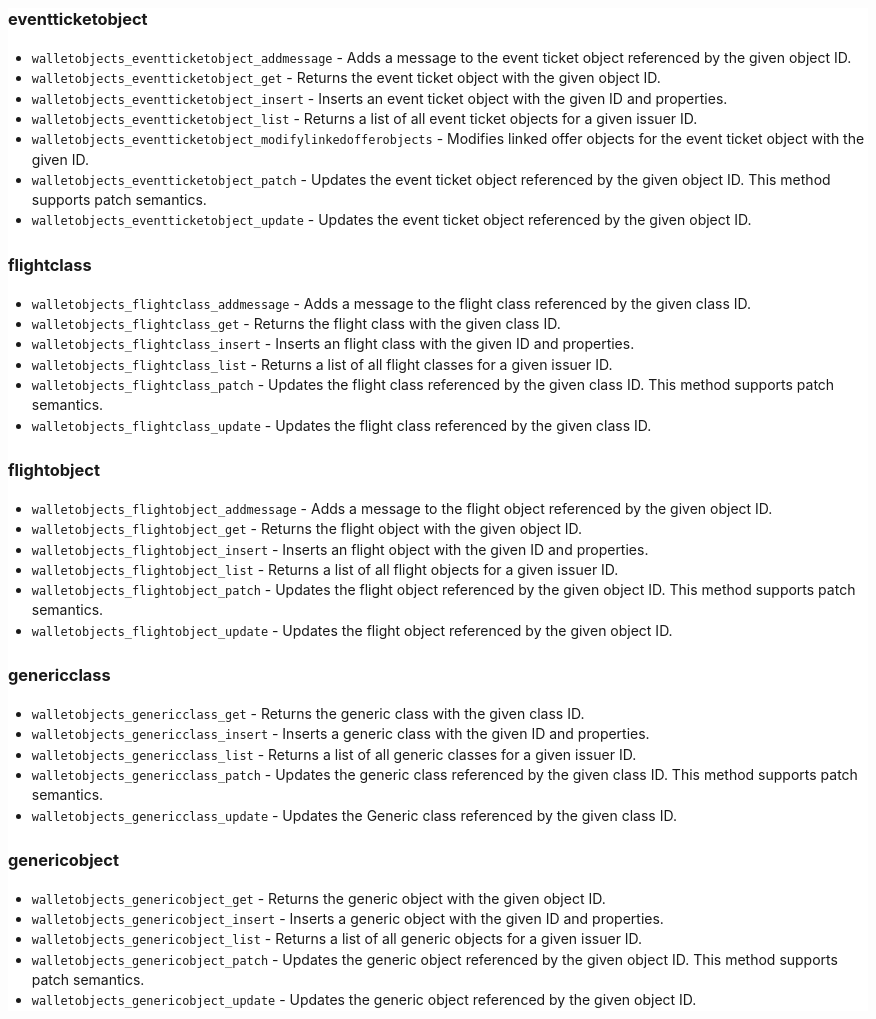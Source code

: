 ### eventticketobject

* `walletobjects_eventticketobject_addmessage` - Adds a message to the event ticket object referenced by the given object ID.
* `walletobjects_eventticketobject_get` - Returns the event ticket object with the given object ID.
* `walletobjects_eventticketobject_insert` - Inserts an event ticket object with the given ID and properties.
* `walletobjects_eventticketobject_list` - Returns a list of all event ticket objects for a given issuer ID.
* `walletobjects_eventticketobject_modifylinkedofferobjects` - Modifies linked offer objects for the event ticket object with the given ID.
* `walletobjects_eventticketobject_patch` - Updates the event ticket object referenced by the given object ID. This method supports patch semantics.
* `walletobjects_eventticketobject_update` - Updates the event ticket object referenced by the given object ID.

### flightclass

* `walletobjects_flightclass_addmessage` - Adds a message to the flight class referenced by the given class ID.
* `walletobjects_flightclass_get` - Returns the flight class with the given class ID.
* `walletobjects_flightclass_insert` - Inserts an flight class with the given ID and properties.
* `walletobjects_flightclass_list` - Returns a list of all flight classes for a given issuer ID.
* `walletobjects_flightclass_patch` - Updates the flight class referenced by the given class ID. This method supports patch semantics.
* `walletobjects_flightclass_update` - Updates the flight class referenced by the given class ID.

### flightobject

* `walletobjects_flightobject_addmessage` - Adds a message to the flight object referenced by the given object ID.
* `walletobjects_flightobject_get` - Returns the flight object with the given object ID.
* `walletobjects_flightobject_insert` - Inserts an flight object with the given ID and properties.
* `walletobjects_flightobject_list` - Returns a list of all flight objects for a given issuer ID.
* `walletobjects_flightobject_patch` - Updates the flight object referenced by the given object ID. This method supports patch semantics.
* `walletobjects_flightobject_update` - Updates the flight object referenced by the given object ID.

### genericclass

* `walletobjects_genericclass_get` - Returns the generic class with the given class ID.
* `walletobjects_genericclass_insert` - Inserts a generic class with the given ID and properties.
* `walletobjects_genericclass_list` - Returns a list of all generic classes for a given issuer ID.
* `walletobjects_genericclass_patch` - Updates the generic class referenced by the given class ID. This method supports patch semantics.
* `walletobjects_genericclass_update` - Updates the Generic class referenced by the given class ID.

### genericobject

* `walletobjects_genericobject_get` - Returns the generic object with the given object ID.
* `walletobjects_genericobject_insert` - Inserts a generic object with the given ID and properties.
* `walletobjects_genericobject_list` - Returns a list of all generic objects for a given issuer ID.
* `walletobjects_genericobject_patch` - Updates the generic object referenced by the given object ID. This method supports patch semantics.
* `walletobjects_genericobject_update` - Updates the generic object referenced by the given object ID.
